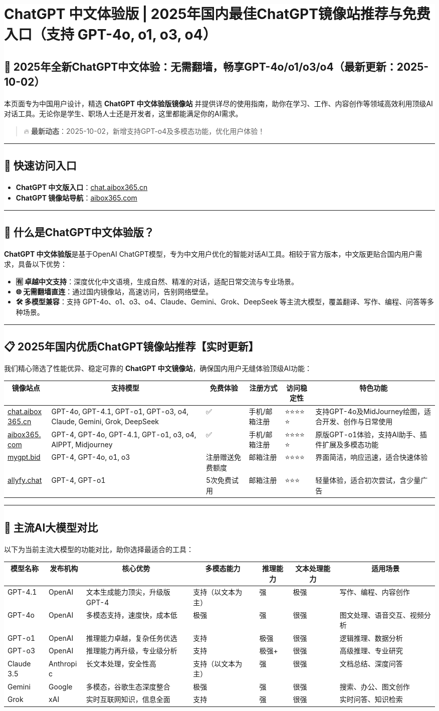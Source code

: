 # ChatGPT 中文体验版 | 2025年国内最佳ChatGPT镜像站推荐与免费入口（支持 GPT-4o, o1, o3, o4）

## 📢 2025年全新ChatGPT中文体验：无需翻墙，畅享GPT-4o/o1/o3/o4（最新更新：2025-10-02）

本页面专为中国用户设计，精选 **ChatGPT 中文体验版镜像站** 并提供详尽的使用指南，助你在学习、工作、内容创作等领域高效利用顶级AI对话工具。无论你是学生、职场人士还是开发者，这里都能满足你的AI需求。

> 🔥 **最新动态**：2025-10-02，新增支持GPT-o4及多模态功能，优化用户体验！

---

## 🚀 快速访问入口

- **ChatGPT 中文版入口**：[chat.aibox365.cn](https://chat.aibox365.cn)  
- **ChatGPT 镜像站导航**：[aibox365.com](https://aibox365.com)

---

## 🤔 什么是ChatGPT中文体验版？

**ChatGPT 中文体验版**是基于OpenAI ChatGPT模型，专为中文用户优化的智能对话AI工具。相较于官方版本，中文版更贴合国内用户需求，具备以下优势：

- **🈶 卓越中文支持**：深度优化中文语境，生成自然、精准的对话，适配日常交流与专业场景。  
- **🌐 无需翻墙直连**：通过国内镜像站，高速访问，告别网络壁垒。  
- **🛠️ 多模型兼容**：支持 GPT-4o、o1、o3、o4、Claude、Gemini、Grok、DeepSeek 等主流大模型，覆盖翻译、写作、编程、问答等多种场景。

---

## 📋 2025年国内优质ChatGPT镜像站推荐【实时更新】

我们精心筛选了性能优异、稳定可靠的 **ChatGPT 中文镜像站**，确保国内用户无缝体验顶级AI功能：

| 镜像站点 | 支持模型 | 免费体验 | 注册方式 | 访问稳定性 | 特色功能 |
|----------|----------|----------|----------|------------|----------|
| [chat.aibox365.cn](https://chat.aibox365.cn) | GPT-4o, GPT-4.1, GPT-o1, GPT-o3, o4, Claude, Gemini, Grok, DeepSeek | ✅ | 手机/邮箱注册 | ⭐⭐⭐⭐⭐ | 支持GPT-4o及MidJourney绘图，适合开发、创作与日常使用 |
| [aibox365.com](https://aibox365.com) | GPT-4, GPT-4o, GPT-4.1, GPT-o1, o3, o4, AIPPT, Midjourney | ✅ | 手机/邮箱注册 | ⭐⭐⭐⭐⭐ | 原版GPT-o1体验，支持AI助手、插件扩展及多模态功能 |
| [mygpt.bid](https://mygpt.bid/) | GPT-4, GPT-4o, o1, o3 | 注册赠送免费额度 | 邮箱注册 | ⭐⭐⭐⭐ | 界面简洁，响应迅速，适合快速体验 |
| [allyfy.chat](https://www.allyfy.chat/) | GPT-4, GPT-o1 | 5次免费试用 | 邮箱注册 | ⭐⭐⭐ | 轻量体验，适合初次尝试，含少量广告 |

---

## 🧠 主流AI大模型对比

以下为当前主流大模型的功能对比，助你选择最适合的工具：

| 模型名称   | 发布机构   | 核心优势                   | 多模态能力         | 推理能力   | 文本处理能力 | 适用场景               |
|------------|------------|----------------------------|--------------------|------------|--------------|------------------------|
| GPT-4.1    | OpenAI     | 文本生成能力顶尖，升级版GPT-4 | 支持（以文本为主） | 强         | 极强         | 写作、编程、内容创作   |
| GPT-4o     | OpenAI     | 多模态支持，速度快，成本低  | 极强               | 强         | 很强         | 图文处理、语音交互、视频分析 |
| GPT-o1     | OpenAI     | 推理能力卓越，复杂任务优选  | 支持               | 极强       | 很强         | 逻辑推理、数据分析     |
| GPT-o3     | OpenAI     | 推理能力再升级，专业级分析  | 支持               | 极强+      | 很强         | 高级推理、专业研究     |
| Claude 3.5 | Anthropic  | 长文本处理，安全性高        | 支持（以文本为主） | 强         | 很强         | 文档总结、深度问答     |
| Gemini     | Google     | 多模态，谷歌生态深度整合    | 极强               | 强         | 很强         | 搜索、办公、图文创作   |
| Grok       | xAI        | 实时互联网知识，信息全面    | 支持               | 强         | 很强         | 实时问答、知识检索     |